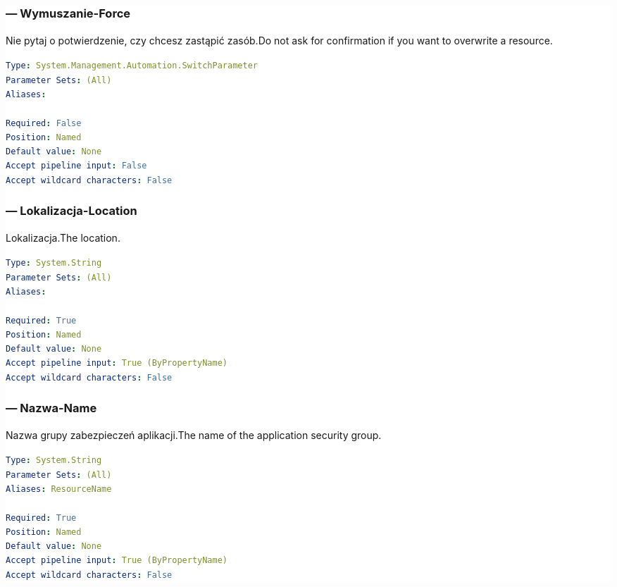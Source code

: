 ### <span data-ttu-id="43096-117">— Wymuszanie</span><span class="sxs-lookup"><span data-stu-id="43096-117">-Force</span></span>
<span data-ttu-id="43096-118">Nie pytaj o potwierdzenie, czy chcesz zastąpić zasób.</span><span class="sxs-lookup"><span data-stu-id="43096-118">Do not ask for confirmation if you want to overwrite a resource.</span></span>

```yaml
Type: System.Management.Automation.SwitchParameter
Parameter Sets: (All)
Aliases:

Required: False
Position: Named
Default value: None
Accept pipeline input: False
Accept wildcard characters: False
```

### <span data-ttu-id="43096-119">— Lokalizacja</span><span class="sxs-lookup"><span data-stu-id="43096-119">-Location</span></span>
<span data-ttu-id="43096-120">Lokalizacja.</span><span class="sxs-lookup"><span data-stu-id="43096-120">The location.</span></span>

```yaml
Type: System.String
Parameter Sets: (All)
Aliases:

Required: True
Position: Named
Default value: None
Accept pipeline input: True (ByPropertyName)
Accept wildcard characters: False
```

### <span data-ttu-id="43096-121">— Nazwa</span><span class="sxs-lookup"><span data-stu-id="43096-121">-Name</span></span>
<span data-ttu-id="43096-122">Nazwa grupy zabezpieczeń aplikacji.</span><span class="sxs-lookup"><span data-stu-id="43096-122">The name of the application security group.</span></span>

```yaml
Type: System.String
Parameter Sets: (All)
Aliases: ResourceName

Required: True
Position: Named
Default value: None
Accept pipeline input: True (ByPropertyName)
Accept wildcard characters: False
```
